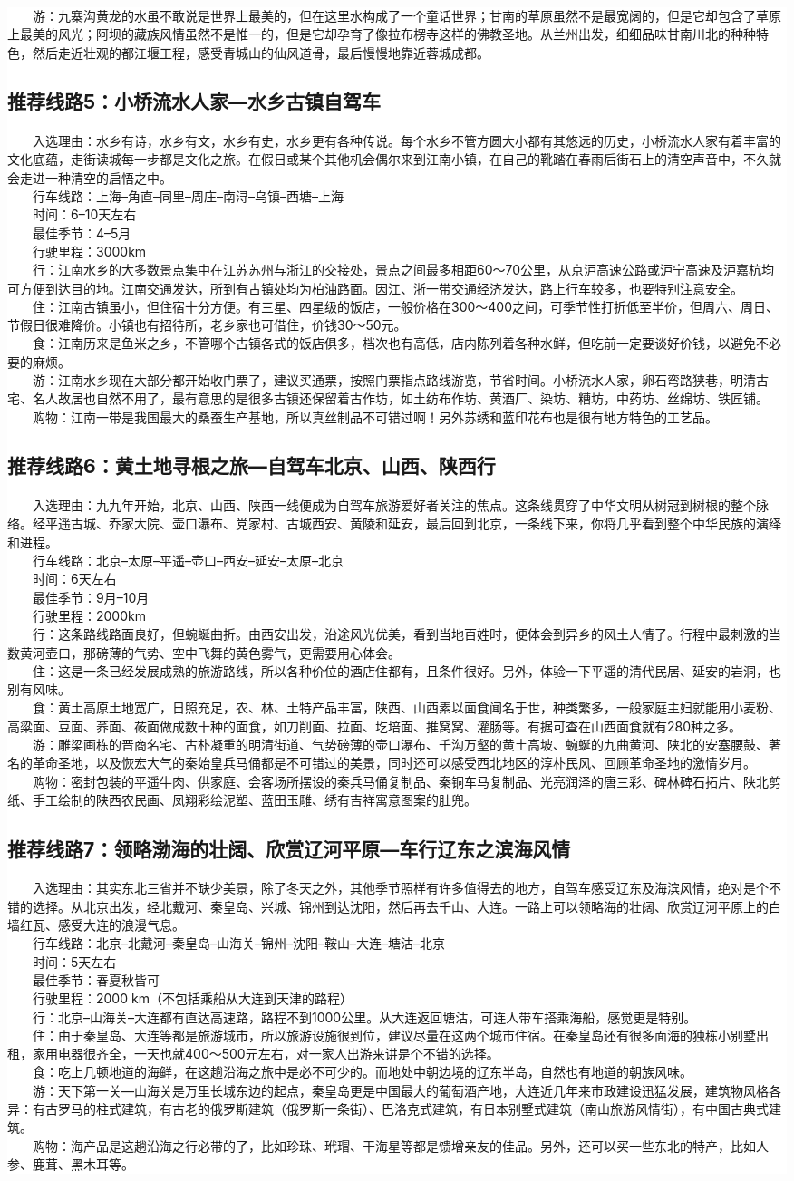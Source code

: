 &emsp;&emsp;游：九寨沟黄龙的水虽不敢说是世界上最美的，但在这里水构成了一个童话世界；甘南的草原虽然不是最宽阔的，但是它却包含了草原上最美的风光；阿坝的藏族风情虽然不是惟一的，但是它却孕育了像拉布楞寺这样的佛教圣地。从兰州出发，细细品味甘南川北的种种特色，然后走近壮观的都江堰工程，感受青城山的仙风道骨，最后慢慢地靠近蓉城成都。  

## 推荐线路5：小桥流水人家—水乡古镇自驾车  
&emsp;&emsp;入选理由：水乡有诗，水乡有文，水乡有史，水乡更有各种传说。每个水乡不管方圆大小都有其悠远的历史，小桥流水人家有着丰富的文化底蕴，走街读城每一步都是文化之旅。在假日或某个其他机会偶尔来到江南小镇，在自己的靴踏在春雨后街石上的清空声音中，不久就会走进一种清空的启悟之中。  
&emsp;&emsp;行车线路：上海–角直–同里–周庄–南浔–乌镇–西塘–上海  
&emsp;&emsp;时间：6–10天左右  
&emsp;&emsp;最佳季节：4–5月  
&emsp;&emsp;行驶里程：3000km  
&emsp;&emsp;行：江南水乡的大多数景点集中在江苏苏州与浙江的交接处，景点之间最多相距60～70公里，从京沪高速公路或沪宁高速及沪嘉杭均可方便到达目的地。江南交通发达，所到有古镇处均为柏油路面。因江、浙一带交通经济发达，路上行车较多，也要特别注意安全。  
&emsp;&emsp;住：江南古镇虽小，但住宿十分方便。有三星、四星级的饭店，一般价格在300～400之间，可季节性打折低至半价，但周六、周日、节假日很难降价。小镇也有招待所，老乡家也可借住，价钱30～50元。  
&emsp;&emsp;食：江南历来是鱼米之乡，不管哪个古镇各式的饭店俱多，档次也有高低，店内陈列着各种水鲜，但吃前一定要谈好价钱，以避免不必要的麻烦。  
&emsp;&emsp;游：江南水乡现在大部分都开始收门票了，建议买通票，按照门票指点路线游览，节省时间。小桥流水人家，卵石弯路狭巷，明清古宅、名人故居也自然不用了，最有意思的是很多古镇还保留着古作坊，如土纺布作坊、黄酒厂、染坊、糟坊，中药坊、丝绵坊、铁匠铺。  
&emsp;&emsp;购物：江南一带是我国最大的桑蚕生产基地，所以真丝制品不可错过啊！另外苏绣和蓝印花布也是很有地方特色的工艺品。  

## 推荐线路6：黄土地寻根之旅—自驾车北京、山西、陕西行  
&emsp;&emsp;入选理由：九九年开始，北京、山西、陕西一线便成为自驾车旅游爱好者关注的焦点。这条线贯穿了中华文明从树冠到树根的整个脉络。经平遥古城、乔家大院、壶口瀑布、党家村、古城西安、黄陵和延安，最后回到北京，一条线下来，你将几乎看到整个中华民族的演绎和进程。  
&emsp;&emsp;行车线路：北京–太原–平遥–壶口–西安–延安–太原–北京  
&emsp;&emsp;时间：6天左右  
&emsp;&emsp;最佳季节：9月–10月  
&emsp;&emsp;行驶里程：2000km  
&emsp;&emsp;行：这条路线路面良好，但蜿蜒曲折。由西安出发，沿途风光优美，看到当地百姓时，便体会到异乡的风土人情了。行程中最刺激的当数黄河壶口，那磅薄的气势、空中飞舞的黄色雾气，更需要用心体会。  
&emsp;&emsp;住：这是一条已经发展成熟的旅游路线，所以各种价位的酒店住都有，且条件很好。另外，体验一下平遥的清代民居、延安的岩洞，也别有风味。  
&emsp;&emsp;食：黄土高原土地宽广，日照充足，农、林、土特产品丰富，陕西、山西素以面食闻名于世，种类繁多，一般家庭主妇就能用小麦粉、高粱面、豆面、荞面、莜面做成数十种的面食，如刀削面、拉面、圪培面、推窝窝、灌肠等。有据可查在山西面食就有280种之多。  
&emsp;&emsp;游：雕梁画栋的晋商名宅、古朴凝重的明清街道、气势磅薄的壶口瀑布、千沟万壑的黄土高坡、蜿蜒的九曲黄河、陕北的安塞腰鼓、著名的革命圣地，以及恢宏大气的秦始皇兵马俑都是不可错过的美景，同时还可以感受西北地区的淳朴民风、回顾革命圣地的激情岁月。  
&emsp;&emsp;购物：密封包装的平遥牛肉、供家庭、会客场所摆设的秦兵马俑复制品、秦铜车马复制品、光亮润泽的唐三彩、碑林碑石拓片、陕北剪纸、手工绘制的陕西农民画、凤翔彩绘泥塑、蓝田玉雕、绣有吉祥寓意图案的肚兜。  

## 推荐线路7：领略渤海的壮阔、欣赏辽河平原—车行辽东之滨海风情  
&emsp;&emsp;入选理由：其实东北三省并不缺少美景，除了冬天之外，其他季节照样有许多值得去的地方，自驾车感受辽东及海滨风情，绝对是个不错的选择。从北京出发，经北戴河、秦皇岛、兴城、锦州到达沈阳，然后再去千山、大连。一路上可以领略海的壮阔、欣赏辽河平原上的白墙红瓦、感受大连的浪漫气息。  
&emsp;&emsp;行车线路：北京–北戴河–秦皇岛–山海关–锦州–沈阳–鞍山–大连–塘沽–北京  
&emsp;&emsp;时间：5天左右  
&emsp;&emsp;最佳季节：春夏秋皆可  
&emsp;&emsp;行驶里程：2000 km（不包括乘船从大连到天津的路程）  
&emsp;&emsp;行：北京–山海关–大连都有直达高速路，路程不到1000公里。从大连返回塘沽，可连人带车搭乘海船，感觉更是特别。  
&emsp;&emsp;住：由于秦皇岛、大连等都是旅游城市，所以旅游设施很到位，建议尽量在这两个城市住宿。在秦皇岛还有很多面海的独栋小别墅出租，家用电器很齐全，一天也就400～500元左右，对一家人出游来讲是个不错的选择。  
&emsp;&emsp;食：吃上几顿地道的海鲜，在这趟沿海之旅中是必不可少的。而地处中朝边境的辽东半岛，自然也有地道的朝族风味。  
&emsp;&emsp;游：天下第一关—山海关是万里长城东边的起点，秦皇岛更是中国最大的葡萄酒产地，大连近几年来市政建设迅猛发展，建筑物风格各异：有古罗马的柱式建筑，有古老的俄罗斯建筑（俄罗斯一条街）、巴洛克式建筑，有日本别墅式建筑（南山旅游风情街），有中国古典式建筑。  
&emsp;&emsp;购物：海产品是这趟沿海之行必带的了，比如珍珠、玳瑁、干海星等都是馈增亲友的佳品。另外，还可以买一些东北的特产，比如人参、鹿茸、黑木耳等。  
